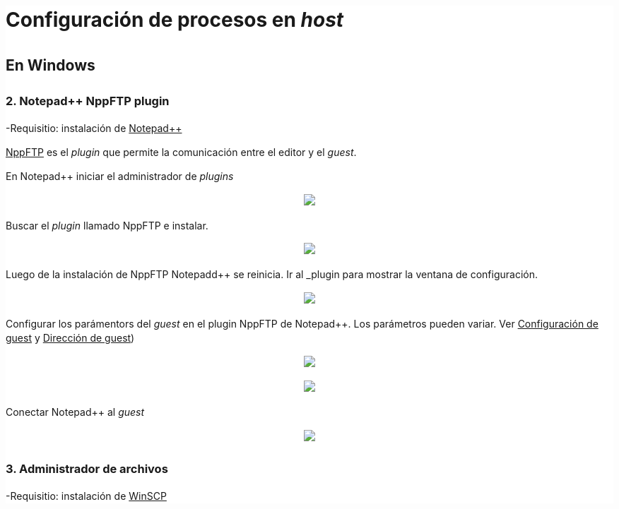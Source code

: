 # Configuración de procesos en **_host_**

## En Windows

### 2. Notepad++ NppFTP plugin
-Requisitio: instalación de [Notepad++](https://notepad-plus-plus.org/downloads/)

[NppFTP](https://ashkulz.github.io/NppFTP/) es el _plugin_ que permite la comunicación entre el editor y el _guest_.

En Notepad++ iniciar el administrador de _plugins_

<p align="center">
  <img width="460" src="../images/notepadpp_plugin1.png">
</p>

Buscar el _plugin_ llamado NppFTP e instalar.
<p align="center">
  <img width="460" src="../images/notepadpp_plugin2.png">
</p>

Luego de la instalación de NppFTP Notepadd++ se reinicia. Ir al _plugin para mostrar la ventana de configuración.

<p align="center">
  <img width="460" src="../images/notepadpp_plugin3.png">
</p>

Configurar los parámentors del _guest_ en el plugin NppFTP de Notepad++. Los parámetros pueden variar. Ver [Configuración de guest](comunicacion-host-guest.md) y [Dirección de guest](config-guest.md))

<p align="center">
  <img width="460" src="../images/notepadpp_plugin3.1.png">
</p>

<p align="center">
  <img width="460" src="../images/notepadpp_plugin4.png">
</p>

Conectar Notepad++ al _guest_

<p align="center">
  <img width="460" src="../images/notepadpp_plugin5.png">
</p>


### 3. Administrador de archivos

-Requisitio: instalación de [WinSCP](https://winscp.net/eng/download.php)
